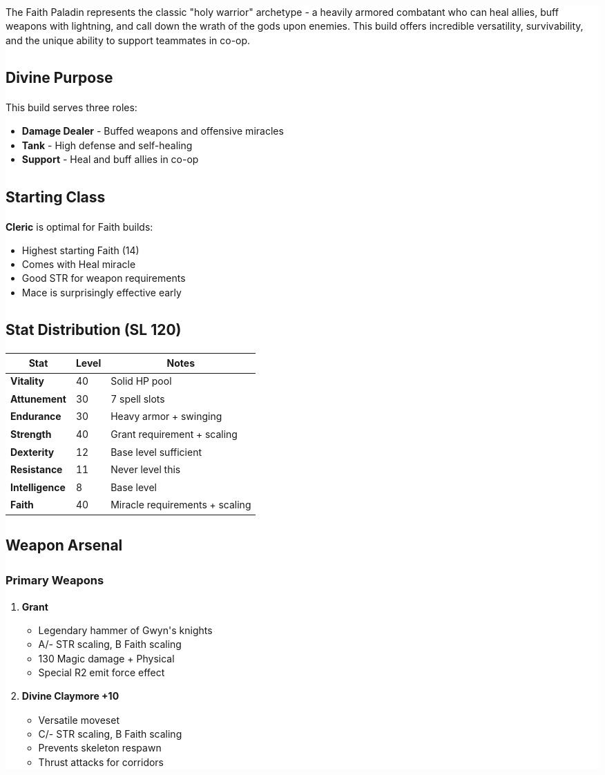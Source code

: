 The Faith Paladin represents the classic "holy warrior" archetype - a heavily armored combatant who can heal allies, buff weapons with lightning, and call down the wrath of the gods upon enemies. This build offers incredible versatility, survivability, and the unique ability to support teammates in co-op.

## Divine Purpose

This build serves three roles:
- **Damage Dealer** - Buffed weapons and offensive miracles
- **Tank** - High defense and self-healing
- **Support** - Heal and buff allies in co-op

## Starting Class

**Cleric** is optimal for Faith builds:
- Highest starting Faith (14)
- Comes with Heal miracle
- Good STR for weapon requirements
- Mace is surprisingly effective early

## Stat Distribution (SL 120)

| Stat | Level | Notes |
|------|-------|-------|
| **Vitality** | 40 | Solid HP pool |
| **Attunement** | 30 | 7 spell slots |
| **Endurance** | 30 | Heavy armor + swinging |
| **Strength** | 40 | Grant requirement + scaling |
| **Dexterity** | 12 | Base level sufficient |
| **Resistance** | 11 | Never level this |
| **Intelligence** | 8 | Base level |
| **Faith** | 40 | Miracle requirements + scaling |

## Weapon Arsenal

### Primary Weapons

1. **Grant**
   - Legendary hammer of Gwyn's knights
   - A/- STR scaling, B Faith scaling
   - 130 Magic damage + Physical
   - Special R2 emit force effect

2. **Divine Claymore +10**
   - Versatile moveset
   - C/- STR scaling, B Faith scaling
   - Prevents skeleton respawn
   - Thrust attacks for corridors
